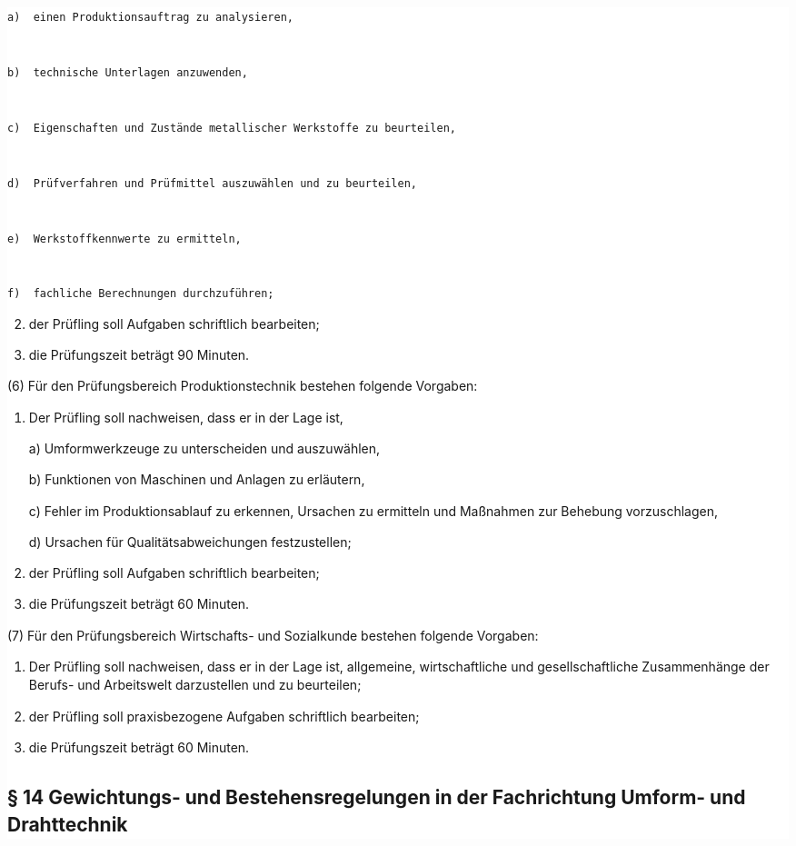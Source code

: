     a)  einen Produktionsauftrag zu analysieren,


    b)  technische Unterlagen anzuwenden,


    c)  Eigenschaften und Zustände metallischer Werkstoffe zu beurteilen,


    d)  Prüfverfahren und Prüfmittel auszuwählen und zu beurteilen,


    e)  Werkstoffkennwerte zu ermitteln,


    f)  fachliche Berechnungen durchzuführen;





2.  der Prüfling soll Aufgaben schriftlich bearbeiten;


3.  die Prüfungszeit beträgt 90 Minuten.




(6) Für den Prüfungsbereich Produktionstechnik bestehen folgende Vorgaben:

1.  Der Prüfling soll nachweisen, dass er in der Lage ist,

    a)  Umformwerkzeuge zu unterscheiden und auszuwählen,


    b)  Funktionen von Maschinen und Anlagen zu erläutern,


    c)  Fehler im Produktionsablauf zu erkennen, Ursachen zu ermitteln und Maßnahmen zur Behebung vorzuschlagen,


    d)  Ursachen für Qualitätsabweichungen festzustellen;





2.  der Prüfling soll Aufgaben schriftlich bearbeiten;


3.  die Prüfungszeit beträgt 60 Minuten.




(7) Für den Prüfungsbereich Wirtschafts- und Sozialkunde bestehen folgende Vorgaben:

1.  Der Prüfling soll nachweisen, dass er in der Lage ist, allgemeine, wirtschaftliche und gesellschaftliche Zusammenhänge der Berufs- und Arbeitswelt darzustellen und zu beurteilen;


2.  der Prüfling soll praxisbezogene Aufgaben schriftlich bearbeiten;


3.  die Prüfungszeit beträgt 60 Minuten.





## § 14 Gewichtungs- und Bestehensregelungen in der Fachrichtung Umform- und Drahttechnik
